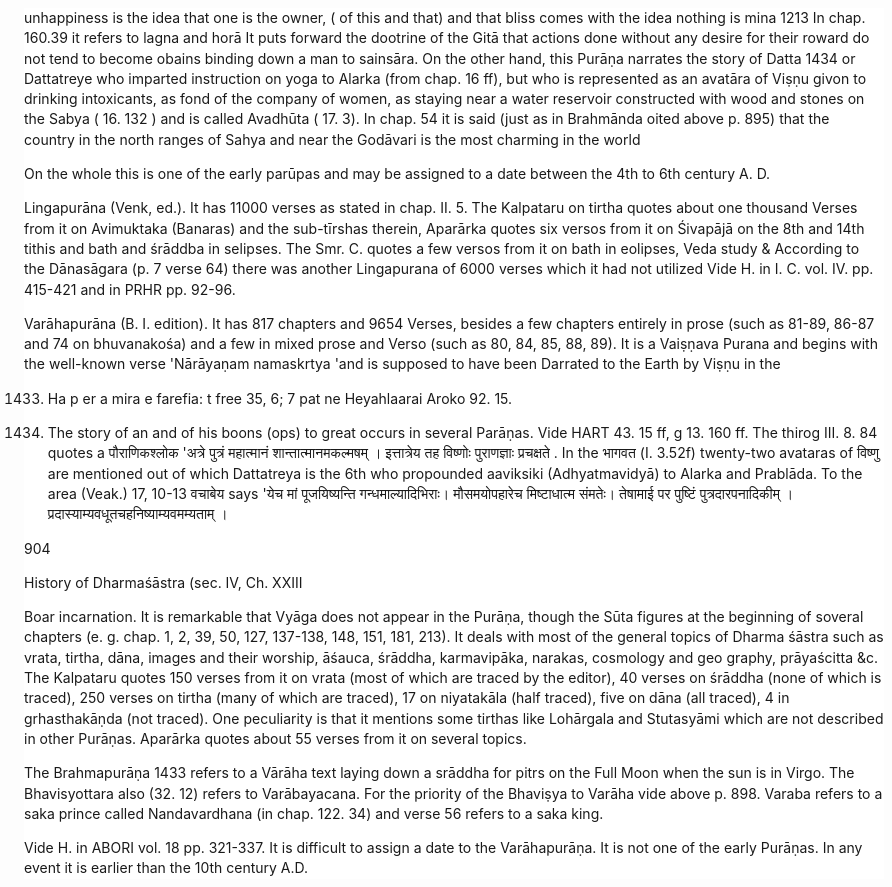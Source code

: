 unhappiness is the idea that one is the owner, ( of this and that) and that bliss comes with the idea nothing is mina 1213 In chap. 160.39 it refers to lagna and horā It puts forward the dootrine of the Gitā that actions done without any desire for their roward do not tend to become obains binding down a man to sainsāra. On the other hand, this Purāṇa narrates the story of Datta 1434 or Dattatreye who imparted instruction on yoga to Alarka (from chap. 16 ff), but who is represented as an avatāra of Viṣṇu givon to drinking intoxicants, as fond of the company of women, as staying near a water reservoir constructed with wood and stones on the Sabya ( 16. 132 ) and is called Avadhūta ( 17. 3). In chap. 54 it is said (just as in Brahmānda oited above p. 895) that the country in the north ranges of Sahya and near the Godāvari is the most charming in the world 

On the whole this is one of the early parūpas and may be assigned to a date between the 4th to 6th century A. D. 

Lingapurāna (Venk, ed.). It has 11000 verses as stated in chap. II. 5. The Kalpataru on tirtha quotes about one thousand Verses from it on Avimuktaka (Banaras) and the sub-tīrshas therein, Aparārka quotes six versos from it on Śivapājā on the 8th and 14th tithis and bath and śrāddba in selipses. The Smr. C. quotes a few versos from it on bath in eolipses, Veda study & According to the Dānasāgara (p. 7 verse 64) there was another Lingapurana of 6000 verses which it had not utilized Vide H. in I. C. vol. IV. pp. 415-421 and in PRHR pp. 92-96. 

Varāhapurāna (B. I. edition). It has 817 chapters and 9654 Verses, besides a few chapters entirely in prose (such as 81-89, 86-87 and 74 on bhuvanakośa) and a few in mixed prose and Verso (such as 80, 84, 85, 88, 89). It is a Vaiṣṇava Purana and begins with the well-known verse 'Nārāyaṇam namaskrtya 'and is supposed to have been Darrated to the Earth by Viṣṇu in the 

1433. Ha p er a mira e farefia: t free 35, 6; 7 pat ne Heyahlaarai Aroko 92. 15. 

1434. The story of an and of his boons (ops) to great occurs in several Parāṇas. Vide HART 43. 15 ff, g 13. 160 ff. The thirog III. 8. 84 quotes a पौराणिकश्लोक 'अत्रे पुत्रं महात्मानं शान्तात्मानमकल्मषम् । इत्तात्रेय तह विष्णोः पुराणज्ञाः प्रचक्षते . In the भागवत (I. 3.52f) twenty-two avataras of विष्णु are mentioned out of which Dattatreya is the 6th who propounded aaviksiki (Adhyatmavidyā) to Alarka and Prablāda. To the area (Veak.) 17, 10-13 वचाबेय says 'येच मां पूजयिष्यन्ति गन्धमाल्यादिभिराः। मौसमयोपहारेच मिष्टाधात्म संमतेः। तेषामाई पर पुष्टिं पुत्रदारपनादिकीम् । प्रदास्याम्यवधूतचहनिष्याम्यवमम्यताम् । 

904 

History of Dharmaśāstra (sec. IV, Ch. XXIII 

Boar incarnation. It is remarkable that Vyāga does not appear in the Purāṇa, though the Sūta figures at the beginning of soveral chapters (e. g. chap. 1, 2, 39, 50, 127, 137-138, 148, 151, 181, 213). It deals with most of the general topics of Dharma śāstra such as vrata, tirtha, dāna, images and their worship, āśauca, śrāddha, karmavipāka, narakas, cosmology and geo graphy, prāyaścitta &c. The Kalpataru quotes 150 verses from it on vrata (most of which are traced by the editor), 40 verses on śrāddha (none of which is traced), 250 verses on tirtha (many of which are traced), 17 on niyatakāla (half traced), five on dāna (all traced), 4 in grhasthakāṇda (not traced). One peculiarity is that it mentions some tirthas like Lohārgala and Stutasyāmi which are not described in other Purāṇas. Aparārka quotes about 55 verses from it on several topics. 

The Brahmapurāṇa 1433 refers to a Vārāha text laying down a srāddha for pitrs on the Full Moon when the sun is in Virgo. The Bhavisyottara also (32. 12) refers to Varābayacana. For the priority of the Bhaviṣya to Varāha vide above p. 898. Varaba refers to a saka prince called Nandavardhana (in chap. 122. 34) and verse 56 refers to a saka king. 

Vide H. in ABORI vol. 18 pp. 321-337. It is difficult to assign a date to the Varāhapurāṇa. It is not one of the early Purāṇas. In any event it is earlier than the 10th century A.D. 
